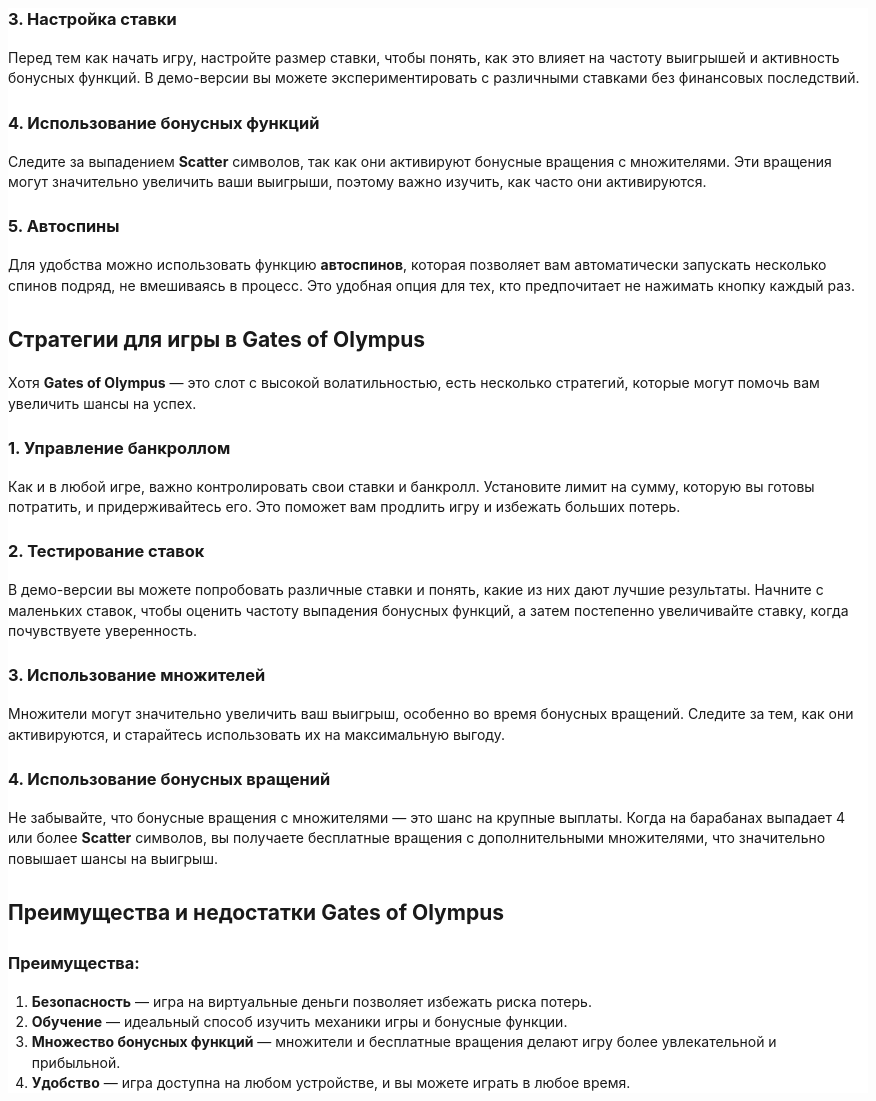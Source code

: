 ### 3. **Настройка ставки**

Перед тем как начать игру, настройте размер ставки, чтобы понять, как это влияет на частоту выигрышей и активность бонусных функций. В демо-версии вы можете экспериментировать с различными ставками без финансовых последствий.

### 4. **Использование бонусных функций**

Следите за выпадением **Scatter** символов, так как они активируют бонусные вращения с множителями. Эти вращения могут значительно увеличить ваши выигрыши, поэтому важно изучить, как часто они активируются.

### 5. **Автоспины**

Для удобства можно использовать функцию **автоспинов**, которая позволяет вам автоматически запускать несколько спинов подряд, не вмешиваясь в процесс. Это удобная опция для тех, кто предпочитает не нажимать кнопку каждый раз.

## Стратегии для игры в Gates of Olympus

Хотя **Gates of Olympus** — это слот с высокой волатильностью, есть несколько стратегий, которые могут помочь вам увеличить шансы на успех.

### 1. **Управление банкроллом**

Как и в любой игре, важно контролировать свои ставки и банкролл. Установите лимит на сумму, которую вы готовы потратить, и придерживайтесь его. Это поможет вам продлить игру и избежать больших потерь.

### 2. **Тестирование ставок**

В демо-версии вы можете попробовать различные ставки и понять, какие из них дают лучшие результаты. Начните с маленьких ставок, чтобы оценить частоту выпадения бонусных функций, а затем постепенно увеличивайте ставку, когда почувствуете уверенность.

### 3. **Использование множителей**

Множители могут значительно увеличить ваш выигрыш, особенно во время бонусных вращений. Следите за тем, как они активируются, и старайтесь использовать их на максимальную выгоду.

### 4. **Использование бонусных вращений**

Не забывайте, что бонусные вращения с множителями — это шанс на крупные выплаты. Когда на барабанах выпадает 4 или более **Scatter** символов, вы получаете бесплатные вращения с дополнительными множителями, что значительно повышает шансы на выигрыш.

## Преимущества и недостатки Gates of Olympus

### Преимущества:

1. **Безопасность** — игра на виртуальные деньги позволяет избежать риска потерь.
2. **Обучение** — идеальный способ изучить механики игры и бонусные функции.
3. **Множество бонусных функций** — множители и бесплатные вращения делают игру более увлекательной и прибыльной.
4. **Удобство** — игра доступна на любом устройстве, и вы можете играть в любое время.
